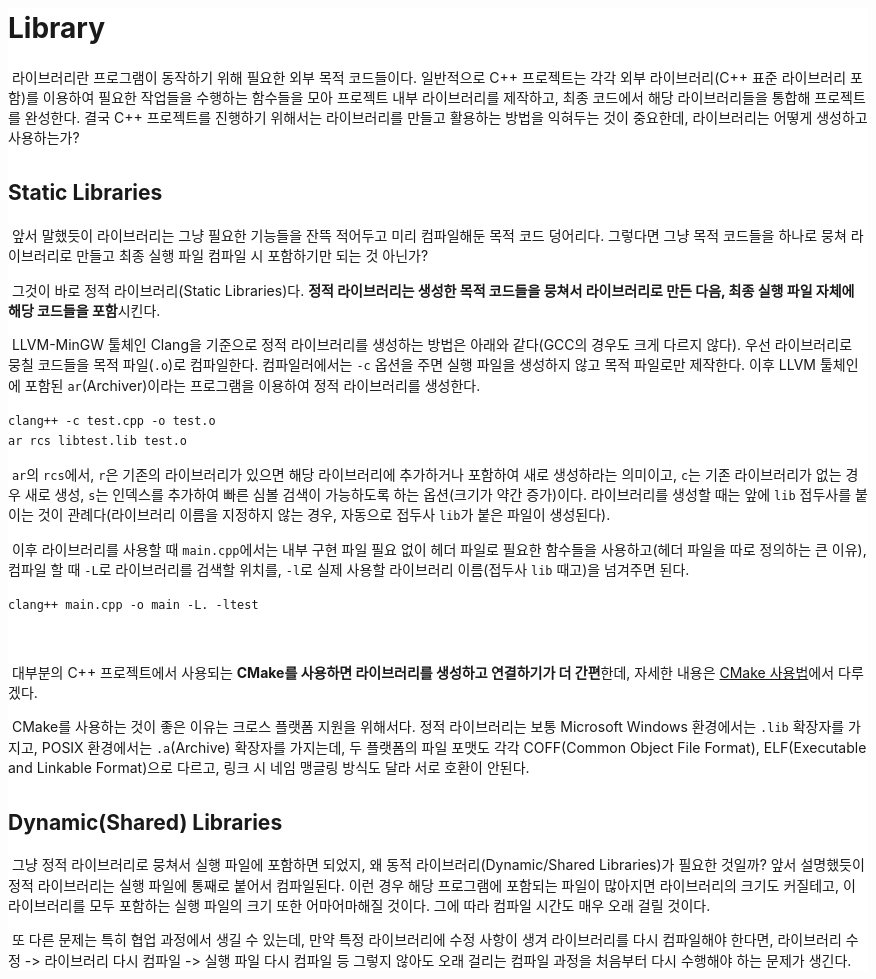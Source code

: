 # Library

&nbsp;라이브러리란 프로그램이 동작하기 위해 필요한 외부 목적 코드들이다. 일반적으로 C++ 프로젝트는 각각 외부 라이브러리(C++ 표준 라이브러리 포함)를 이용하여 필요한 작업들을 수행하는 함수들을 모아 프로젝트 내부 라이브러리를 제작하고, 최종 코드에서 해당 라이브러리들을 통합해 프로젝트를 완성한다. 결국 C++ 프로젝트를 진행하기 위해서는 라이브러리를 만들고 활용하는 방법을 익혀두는 것이 중요한데, 라이브러리는 어떻게 생성하고 사용하는가?


## Static Libraries

&nbsp;앞서 말했듯이 라이브러리는 그냥 필요한 기능들을 잔뜩 적어두고 미리 컴파일해둔 목적 코드 덩어리다. 그렇다면 그냥 목적 코드들을 하나로 뭉쳐 라이브러리로 만들고 최종 실행 파일 컴파일 시 포함하기만 되는 것 아닌가?


&nbsp;그것이 바로 정적 라이브러리(Static Libraries)다. **정적 라이브러리는 생성한 목적 코드들을 뭉쳐서 라이브러리로 만든 다음, 최종 실행 파일 자체에 해당 코드들을 포함**시킨다.


&nbsp;LLVM-MinGW 툴체인 Clang을 기준으로 정적 라이브러리를 생성하는 방법은 아래와 같다(GCC의 경우도 크게 다르지 않다). 우선 라이브러리로 뭉칠 코드들을 목적 파일(`.o`)로 컴파일한다. 컴파일러에서는 `-c` 옵션을 주면 실행 파일을 생성하지 않고 목적 파일로만 제작한다. 이후 LLVM 툴체인에 포함된 `ar`(Archiver)이라는 프로그램을 이용하여 정적 라이브러리를 생성한다.

```Shell
clang++ -c test.cpp -o test.o
ar rcs libtest.lib test.o
```

&nbsp;`ar`의 `rcs`에서, `r`은 기존의 라이브러리가 있으면 해당 라이브러리에 추가하거나 포함하여 새로 생성하라는 의미이고, `c`는 기존 라이브러리가 없는 경우 새로 생성, `s`는 인덱스를 추가하여 빠른 심볼 검색이 가능하도록 하는 옵션(크기가 약간 증가)이다. 라이브러리를 생성할 때는 앞에 `lib` 접두사를 붙이는 것이 관례다(라이브러리 이름을 지정하지 않는 경우, 자동으로 접두사 `lib`가 붙은 파일이 생성된다).


&nbsp;이후 라이브러리를 사용할 때 `main.cpp`에서는 내부 구현 파일 필요 없이 헤더 파일로 필요한 함수들을 사용하고(헤더 파일을 따로 정의하는 큰 이유), 컴파일 할 때 `-L`로 라이브러리를 검색할 위치를, `-l`로 실제 사용할 라이브러리 이름(접두사 `lib` 때고)을 넘겨주면 된다.

```Shell
clang++ main.cpp -o main -L. -ltest
```
<br>

&nbsp;대부분의 C++ 프로젝트에서 사용되는 **CMake를 사용하면 라이브러리를 생성하고 연결하기가 더 간편**한데, 자세한 내용은 [CMake 사용법](../../util/doc/cmake.md)에서 다루겠다.


&nbsp;CMake를 사용하는 것이 좋은 이유는 크로스 플랫폼 지원을 위해서다. 정적 라이브러리는 보통 Microsoft Windows 환경에서는 `.lib` 확장자를 가지고, POSIX 환경에서는 `.a`(Archive) 확장자를 가지는데, 두 플랫폼의 파일 포맷도 각각 COFF(Common Object File Format), ELF(Executable and Linkable Format)으로 다르고, 링크 시 네임 맹글링 방식도 달라 서로 호환이 안된다.


## Dynamic(Shared) Libraries

&nbsp;그냥 정적 라이브러리로 뭉쳐서 실행 파일에 포함하면 되었지, 왜 동적 라이브러리(Dynamic/Shared Libraries)가 필요한 것일까? 앞서 설명했듯이 정적 라이브러리는 실행 파일에 통째로 붙어서 컴파일된다. 이런 경우 해당 프로그램에 포함되는 파일이 많아지면 라이브러리의 크기도 커질테고, 이 라이브러리를 모두 포함하는 실행 파일의 크기 또한 어마어마해질 것이다. 그에 따라 컴파일 시간도 매우 오래 걸릴 것이다.


&nbsp;또 다른 문제는 특히 협업 과정에서 생길 수 있는데, 만약 특정 라이브러리에 수정 사항이 생겨 라이브러리를 다시 컴파일해야 한다면, 라이브러리 수정 -> 라이브러리 다시 컴파일 -> 실행 파일 다시 컴파일 등 그렇지 않아도 오래 걸리는 컴파일 과정을 처음부터 다시 수행해야 하는 문제가 생긴다.
